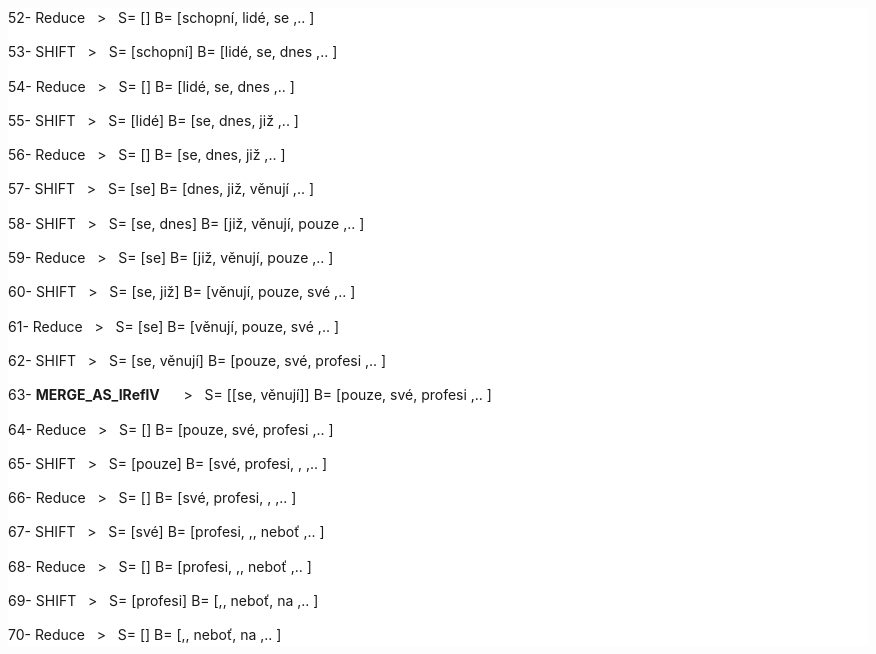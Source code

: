 
52- Reduce&nbsp;&nbsp;&nbsp;>&nbsp;&nbsp;&nbsp;S= []   B= [schopní, lidé, se ,.. ]



53- SHIFT&nbsp;&nbsp;&nbsp;>&nbsp;&nbsp;&nbsp;S= [schopní]   B= [lidé, se, dnes ,.. ]



54- Reduce&nbsp;&nbsp;&nbsp;>&nbsp;&nbsp;&nbsp;S= []   B= [lidé, se, dnes ,.. ]



55- SHIFT&nbsp;&nbsp;&nbsp;>&nbsp;&nbsp;&nbsp;S= [lidé]   B= [se, dnes, již ,.. ]



56- Reduce&nbsp;&nbsp;&nbsp;>&nbsp;&nbsp;&nbsp;S= []   B= [se, dnes, již ,.. ]



57- SHIFT&nbsp;&nbsp;&nbsp;>&nbsp;&nbsp;&nbsp;S= [se]   B= [dnes, již, věnují ,.. ]



58- SHIFT&nbsp;&nbsp;&nbsp;>&nbsp;&nbsp;&nbsp;S= [se, dnes]   B= [již, věnují, pouze ,.. ]



59- Reduce&nbsp;&nbsp;&nbsp;>&nbsp;&nbsp;&nbsp;S= [se]   B= [již, věnují, pouze ,.. ]



60- SHIFT&nbsp;&nbsp;&nbsp;>&nbsp;&nbsp;&nbsp;S= [se, již]   B= [věnují, pouze, své ,.. ]



61- Reduce&nbsp;&nbsp;&nbsp;>&nbsp;&nbsp;&nbsp;S= [se]   B= [věnují, pouze, své ,.. ]



62- SHIFT&nbsp;&nbsp;&nbsp;>&nbsp;&nbsp;&nbsp;S= [se, věnují]   B= [pouze, své, profesi ,.. ]



63- **MERGE_AS_IReflV**&nbsp;&nbsp;&nbsp;&nbsp;&nbsp;&nbsp;>&nbsp;&nbsp;&nbsp;S= [[se, věnují]]   B= [pouze, své, profesi ,.. ]



64- Reduce&nbsp;&nbsp;&nbsp;>&nbsp;&nbsp;&nbsp;S= []   B= [pouze, své, profesi ,.. ]



65- SHIFT&nbsp;&nbsp;&nbsp;>&nbsp;&nbsp;&nbsp;S= [pouze]   B= [své, profesi, , ,.. ]



66- Reduce&nbsp;&nbsp;&nbsp;>&nbsp;&nbsp;&nbsp;S= []   B= [své, profesi, , ,.. ]



67- SHIFT&nbsp;&nbsp;&nbsp;>&nbsp;&nbsp;&nbsp;S= [své]   B= [profesi, ,, neboť ,.. ]



68- Reduce&nbsp;&nbsp;&nbsp;>&nbsp;&nbsp;&nbsp;S= []   B= [profesi, ,, neboť ,.. ]



69- SHIFT&nbsp;&nbsp;&nbsp;>&nbsp;&nbsp;&nbsp;S= [profesi]   B= [,, neboť, na ,.. ]



70- Reduce&nbsp;&nbsp;&nbsp;>&nbsp;&nbsp;&nbsp;S= []   B= [,, neboť, na ,.. ]
